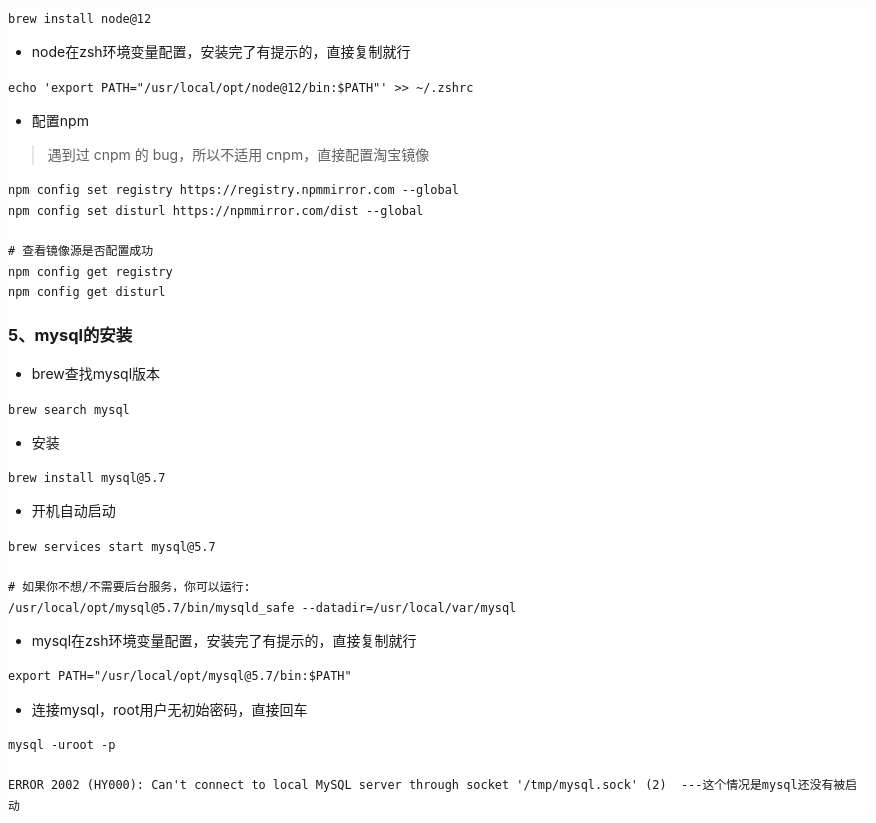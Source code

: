 ```shell
brew install node@12
```

+ node在zsh环境变量配置，安装完了有提示的，直接复制就行

```shell
echo 'export PATH="/usr/local/opt/node@12/bin:$PATH"' >> ~/.zshrc
```

+ 配置npm

> 遇到过 cnpm 的 bug，所以不适用 cnpm，直接配置淘宝镜像

```shell
npm config set registry https://registry.npmmirror.com --global
npm config set disturl https://npmmirror.com/dist --global

# 查看镜像源是否配置成功
npm config get registry
npm config get disturl
```

### 5、mysql的安装

+ brew查找mysql版本

```shell
brew search mysql
```

+ 安装

```shell
brew install mysql@5.7
```

+ 开机自动启动

```shell
brew services start mysql@5.7

# 如果你不想/不需要后台服务，你可以运行:
/usr/local/opt/mysql@5.7/bin/mysqld_safe --datadir=/usr/local/var/mysql
```

+ mysql在zsh环境变量配置，安装完了有提示的，直接复制就行

```shell
export PATH="/usr/local/opt/mysql@5.7/bin:$PATH"
```

+ 连接mysql，root用户无初始密码，直接回车

```shell
mysql -uroot -p

ERROR 2002 (HY000): Can't connect to local MySQL server through socket '/tmp/mysql.sock' (2)  ---这个情况是mysql还没有被启动
```
